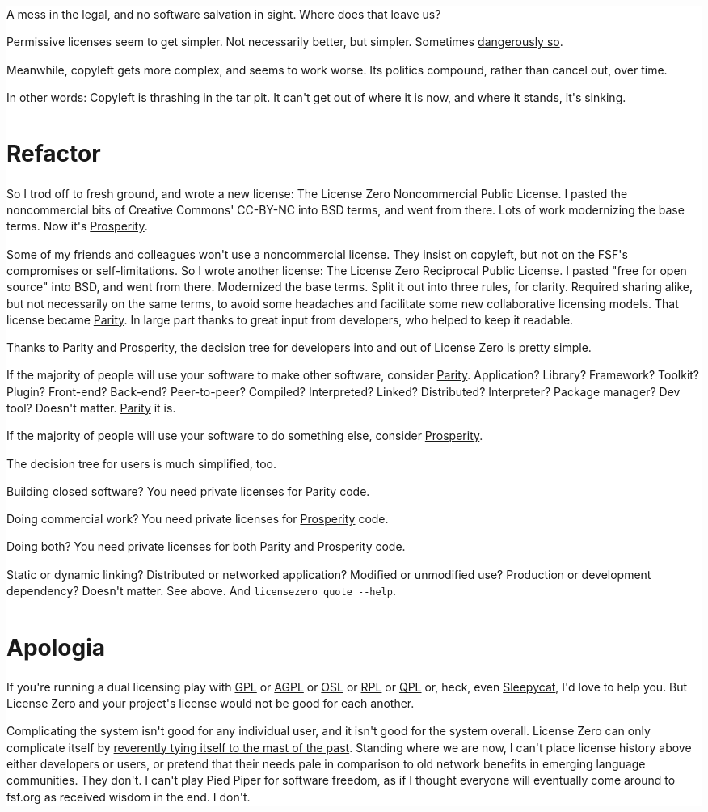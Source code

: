 A mess in the legal, and no software salvation in sight.  Where does that leave us?

Permissive licenses seem to get simpler.  Not necessarily better, but simpler.  Sometimes [dangerously so](https://opensource.org/licenses/FPL-1.0.0).

Meanwhile, copyleft gets more complex, and seems to work worse.  Its politics compound, rather than cancel out, over time.

In other words:  Copyleft is thrashing in the tar pit.  It can't get out of where it is now, and where it stands, it's sinking.

# Refactor

So I trod off to fresh ground, and wrote a new license: The License Zero Noncommercial Public License.  I pasted the noncommercial bits of Creative Commons' CC-BY-NC into BSD terms, and went from there.  Lots of work modernizing the base terms.  Now it's [Prosperity].

Some of my friends and colleagues won't use a noncommercial license.  They insist on copyleft, but not on the FSF's compromises or self-limitations.  So I wrote another license: The License Zero Reciprocal Public License.  I pasted "free for open source" into BSD, and went from there.  Modernized the base terms.  Split it out into three rules, for clarity.  Required sharing alike, but not necessarily on the same terms, to avoid some headaches and facilitate some new collaborative licensing models.  That license became [Parity].  In large part thanks to great input from developers, who helped to keep it readable.

Thanks to [Parity] and [Prosperity], the decision tree for developers into and out of License Zero is pretty simple.

If the majority of people will use your software to make other software, consider [Parity].  Application?  Library?  Framework?  Toolkit?  Plugin?  Front-end?  Back-end?  Peer-to-peer?  Compiled?  Interpreted?  Linked?  Distributed?  Interpreter?  Package manager?  Dev tool?  Doesn't matter.  [Parity] it is.

If the majority of people will use your software to do something else, consider [Prosperity].

The decision tree for users is much simplified, too.

Building closed software?  You need private licenses for [Parity] code.

Doing commercial work?  You need private licenses for [Prosperity] code.

Doing both?  You need private licenses for both [Parity] and [Prosperity] code.

Static or dynamic linking?  Distributed or networked application?  Modified or unmodified use?  Production or development dependency?  Doesn't matter.  See above.  And `licensezero quote --help`.

# Apologia

If you're running a dual licensing play with [GPL][GPLv3] or [AGPL][AGPLv3] or [OSL] or [RPL] or [QPL] or, heck, even [Sleepycat], I'd love to help you.  But License Zero and your project's license would not be good for each another.

Complicating the system isn't good for any individual user, and it isn't good for the system overall.  License Zero can only complicate itself by [reverently tying itself to the mast of the past](https://blog.licensezero.com/2018/05/13/commons-club.html#past).  Standing where we are now, I can't place license history above either developers or users, or pretend that their needs pale in comparison to old network benefits in emerging language communities.  They don't.  I can't play Pied Piper for software freedom, as if I thought everyone will eventually come around to fsf.org as received wisdom in the end.  I don't.


[GPLv3]: https://www.gnu.org/licenses/gpl-3.0.en.html
[AGPLv3]: https://www.gnu.org/licenses/agpl-3.0.en.html
[Parity]: https://licensezero.com/licenses/parity
[Prosperity]: https://licensezero.com/licenses/prosperity
[RPL]: https://opensource.org/licenses/RPL-1.5
[OSL]: https://opensource.org/licenses/OSL-3.0
[QPL]: https://opensource.org/licenses/QPL-1.0
[GPLv2]: https://www.gnu.org/licenses/old-licenses/gpl-2.0.en.html
[AGPLv1]: http://www.affero.org/oagpl.html
[Sleepycat]: https://opensource.org/licenses/Sleepycat